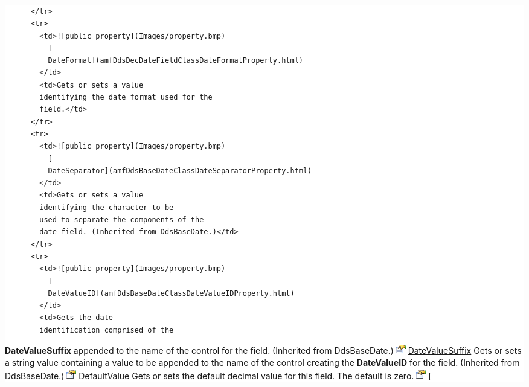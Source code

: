           </tr>
          <tr>
            <td>![public property](Images/property.bmp)
              [
              DateFormat](amfDdsDecDateFieldClassDateFormatProperty.html)
            </td>
            <td>Gets or sets a value
            identifying the date format used for the
            field.</td>
          </tr>
          <tr>
            <td>![public property](Images/property.bmp)
              [
              DateSeparator](amfDdsBaseDateClassDateSeparatorProperty.html)
            </td>
            <td>Gets or sets a value
            identifying the character to be
            used to separate the components of the
            date field. (Inherited from DdsBaseDate.)</td>
          </tr>
          <tr>
            <td>![public property](Images/property.bmp)
              [
              DateValueID](amfDdsBaseDateClassDateValueIDProperty.html)
            </td>
            <td>Gets the date
            identification comprised of the 
 **DateValueSuffix**  appended to
            the name of the control for the
            field. (Inherited from DdsBaseDate.)</td>
          </tr>
          <tr>
            <td>![public property](Images/property.bmp)
              [
              DateValueSuffix](amfDdsBaseDateClassDateValueSuffixProperty.html)
            </td>
            <td>Gets or sets a
            string value containing a value to be
            appended to the name of the
            control creating the 
 **DateValueID**  for the field.
            (Inherited from DdsBaseDate.)</td>
          </tr>
          <tr>
            <td>![public property](Images/property.bmp)
              [
              DefaultValue](amfDdsDecDateFieldClassDefaultValueProperty.html)
            </td>
            <td>Gets or sets
            the default decimal value for this field. The
            default is zero.</td>
          </tr>
           <tr>
            <td style="width: 218px">![public property](Images/property.bmp) [